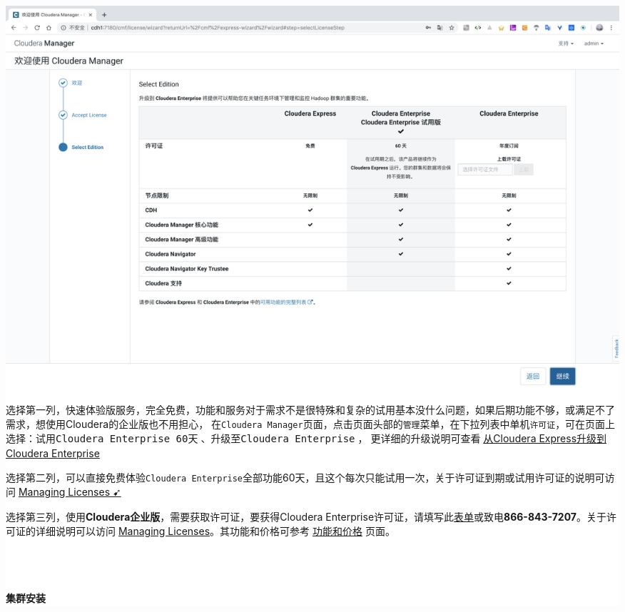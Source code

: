 ![cdh-web-03.png](img/cdh-web-03.png)

选择第一列，快速体验版服务，完全免费，功能和服务对于需求不是很特殊和复杂的试用基本没什么问题，如果后期功能不够，或满足不了需求，想使用Cloudera的企业版也不用担心，
在`Cloudera Manager`页面，点击页面头部的`管理`菜单，在下拉列表中单机`许可证`，可在页面上选择：<kbd>试用Cloudera Enterprise 60天</kbd> 、<kbd>升级至Cloudera Enterprise</kbd> ，
更详细的升级说明可查看 [从Cloudera Express升级到Cloudera Enterprise](https://www.cloudera.com/documentation/enterprise/6/6.2/topics/cm_ag_licenses.html#cmug_topic_13_7__section_p2c_5xy_qm)

选择第二列，可以直接免费体验`Cloudera Enterprise`全部功能60天，且这个每次只能试用一次，关于许可证到期或试用许可证的说明可访问 
[Managing Licenses ➹](https://www.cloudera.com/documentation/enterprise/6/6.2/topics/cm_ag_licenses.html#cmug_topic_13_7__section_ed1_nz1_wr)

选择第三列，使用**Cloudera企业版**，需要获取许可证，要获得Cloudera Enterprise许可证，请填写此[表单](https://www.cloudera.com/contact-sales.html)或致电**866-843-7207**。关于许可证的详细说明可以访问
[Managing Licenses](https://www.cloudera.com/documentation/enterprise/6/6.2/topics/cm_ag_licenses.html#cmug_topic_13_7)。其功能和价格可参考 [功能和价格](https://www.cloudera.com/products/pricing/product-features.html) 页面。




<br/><br/>


#### 集群安装